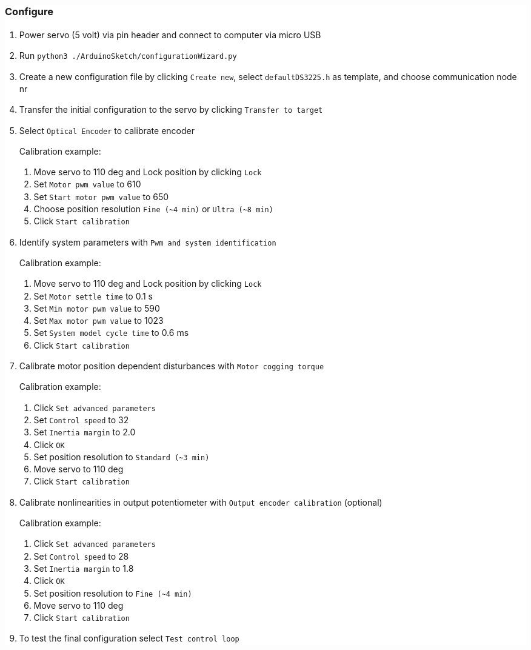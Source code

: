 ### Configure

1. Power servo (5 volt) via pin header and connect to computer via micro USB

2. Run `python3 ./ArduinoSketch/configurationWizard.py`

3. Create a new configuration file by clicking `Create new`, select `defaultDS3225.h` as template, and choose communication node nr

4. Transfer the initial configuration to the servo by clicking `Transfer to target`

5. Select `Optical Encoder` to calibrate encoder

    Calibration example:
    1. Move servo to 110 deg and Lock position by clicking `Lock`
    2. Set `Motor pwm value` to 610
    3. Set `Start motor pwm value` to 650
    4. Choose position resolution `Fine (~4 min)` or `Ultra (~8 min)`
    5. Click `Start calibration`

6. Identify system parameters with `Pwm and system identification`

    Calibration example:
    1. Move servo to 110 deg and Lock position by clicking `Lock`
    2. Set `Motor settle time` to 0.1 s
    3. Set `Min motor pwm value` to 590
    4. Set `Max motor pwm value` to 1023
    5. Set `System model cycle time` to 0.6 ms
    6. Click `Start calibration`

7. Calibrate motor position dependent disturbances with `Motor cogging torque`

    Calibration example:
    1. Click `Set advanced parameters`
    2. Set `Control speed` to 32
    3. Set `Inertia margin` to 2.0
    4. Click `OK`
    5. Set position resolution to `Standard (~3 min)`
    6. Move servo to 110 deg
    7. Click `Start calibration`

8. Calibrate nonlinearities in output potentiometer with `Output encoder calibration` (optional)

    Calibration example:
    1. Click `Set advanced parameters`
    2. Set `Control speed` to 28
    3. Set `Inertia margin` to 1.8
    4. Click `OK`
    5. Set position resolution to `Fine (~4 min)`
    6. Move servo to 110 deg
    7. Click `Start calibration`

9. To test the final configuration select `Test control loop`
